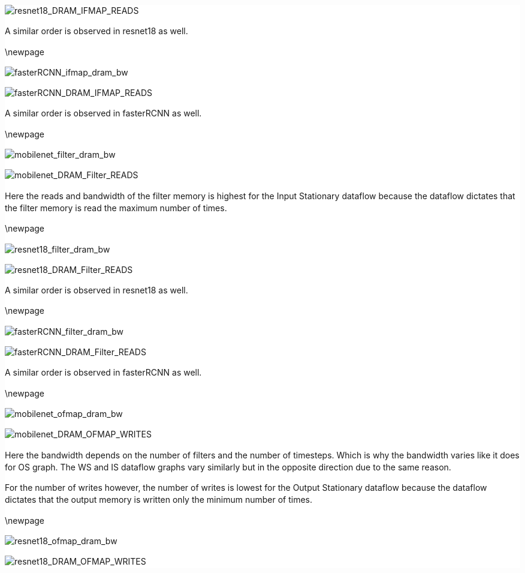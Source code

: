 ![resnet18_DRAM_IFMAP_READS](./graph/Q2/Resnet18_%20DRAM%20IFMAP%20Reads.png)

A similar order is observed in resnet18 as well.

\newpage

![fasterRCNN_ifmap_dram_bw](./graph/Q2/FasterRCNN_%20Avg%20IFMAP%20DRAM%20BW.png)

![fasterRCNN_DRAM_IFMAP_READS](./graph/Q2/FasterRCNN_%20DRAM%20IFMAP%20Reads.png)

A similar order is observed in fasterRCNN as well.

\newpage

![mobilenet_filter_dram_bw](./graph/Q2/mobilenet_%20Avg%20FILTER%20DRAM%20BW.png)

![mobilenet_DRAM_Filter_READS](./graph/Q2/mobilenet_%20DRAM%20Filter%20Reads.png)

Here the reads and bandwidth of the filter memory is highest for the Input Stationary dataflow because the dataflow dictates that the filter memory is read the maximum number of times.

\newpage

![resnet18_filter_dram_bw](./graph/Q2/Resnet18_%20Avg%20FILTER%20DRAM%20BW.png)

![resnet18_DRAM_Filter_READS](./graph/Q2/Resnet18_%20DRAM%20Filter%20Reads.png)

A similar order is observed in resnet18 as well.

\newpage

![fasterRCNN_filter_dram_bw](./graph/Q2/FasterRCNN_%20Avg%20FILTER%20DRAM%20BW.png)

![fasterRCNN_DRAM_Filter_READS](./graph/Q2/FasterRCNN_%20DRAM%20Filter%20Reads.png)

A similar order is observed in fasterRCNN as well.

\newpage

![mobilenet_ofmap_dram_bw](./graph/Q2/mobilenet_%20Avg%20OFMAP%20DRAM%20BW.png)

![mobilenet_DRAM_OFMAP_WRITES](./graph/Q2/mobilenet_%20DRAM%20OFMAP%20Writes.png)

Here the bandwidth depends on the number of filters and the number of timesteps. Which is why the bandwidth varies like it does for OS graph. The WS and IS dataflow graphs vary similarly but in the opposite direction due to the same reason.

For the number of writes however, the number of writes is lowest for the Output Stationary dataflow because the dataflow dictates that the output memory is written only the minimum number of times.

\newpage

![resnet18_ofmap_dram_bw](./graph/Q2/Resnet18_%20Avg%20OFMAP%20DRAM%20BW.png)

![resnet18_DRAM_OFMAP_WRITES](./graph/Q2/Resnet18_%20DRAM%20OFMAP%20Writes.png)

